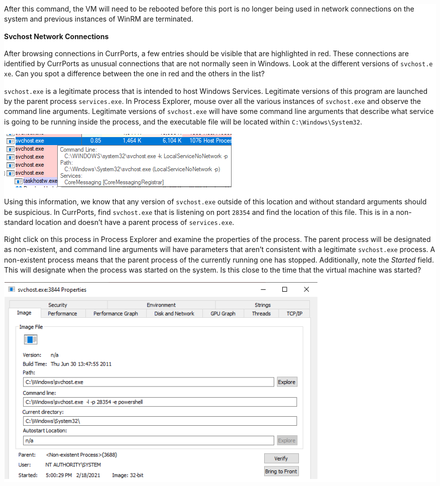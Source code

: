 After this command, the VM will need to be rebooted before this port is
no longer being used in network connections on the system and previous
instances of WinRM are terminated.

**Svchost Network Connections**

After browsing connections in CurrPorts, a few entries should be visible
that are highlighted in red. These connections are identified by
CurrPorts as unusual connections that are not normally seen in Windows.
Look at the different versions of `svchost.exe`. Can you spot a difference
between the one in red and the others in the list?

`svchost.exe` is a legitimate process that is intended to host Windows
Services. Legitimate versions of this program are launched by the parent
process `services.exe`. In Process Explorer, mouse over all the various
instances of `svchost.exe` and observe the command line arguments.
Legitimate versions of `svchost.exe` will have some command line
arguments that describe what service is going to be running inside the
process, and the executable file will be located within
`C:\Windows\System32`.

<img src="media\image8.png" style="width:4.71875in;height:1.10417in" />

Using this information, we know that any version of `svchost.exe`
outside of this location and without standard arguments should be
suspicious. In CurrPorts, find `svchost.exe` that is listening on port
`28354` and find the location of this file. This is in a non-standard
location and doesn’t have a parent process of `services.exe`.

Right click on this process in Process Explorer and examine the
properties of the process. The parent process will be designated as
non-existent, and command line arguments will have parameters that
aren’t consistent with a legitimate `svchost.exe` process. A
non-existent process means that the parent process of the currently
running one has stopped. Additionally, note the *Started* field. This
will designate when the process was started on the system. Is this close
to the time that the virtual machine was started?

<img src="media\image9.png" style="width:6.5in;height:4.08333in" />
